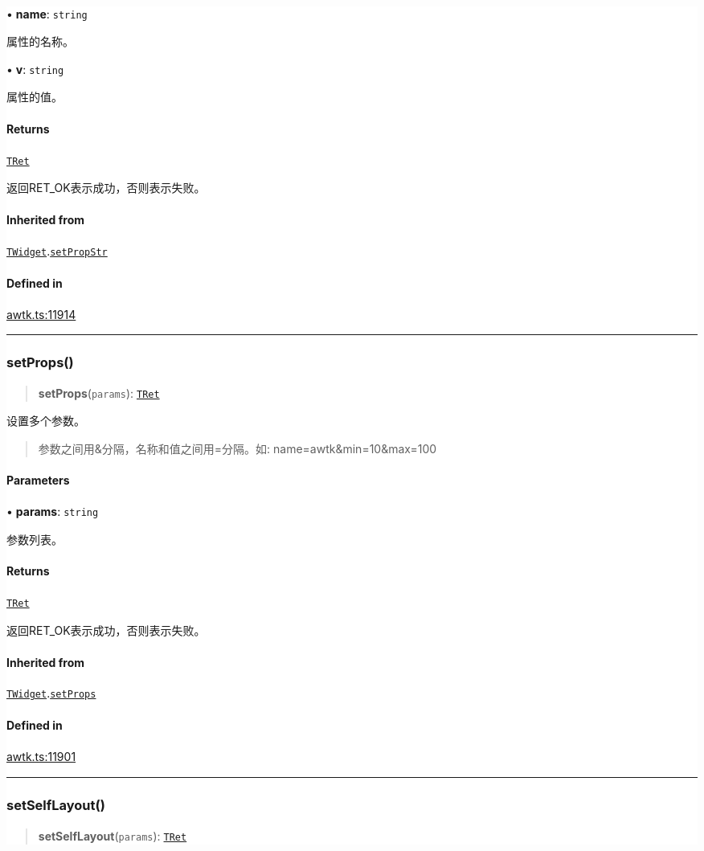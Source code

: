 • **name**: `string`

属性的名称。

• **v**: `string`

属性的值。

#### Returns

[`TRet`](../enumerations/TRet.md)

返回RET_OK表示成功，否则表示失败。

#### Inherited from

[`TWidget`](TWidget.md).[`setPropStr`](TWidget.md#setpropstr)

#### Defined in

[awtk.ts:11914](https://github.com/zlgopen/awtk-binding/blob/1e0945ae06a2e3b3a4ad0ffa625288088a8ac5d4/tools/code_gen/js/output/awtk.ts#L11914)

***

### setProps()

> **setProps**(`params`): [`TRet`](../enumerations/TRet.md)

设置多个参数。
>参数之间用&分隔，名称和值之间用=分隔。如: name=awtk&min=10&max=100

#### Parameters

• **params**: `string`

参数列表。

#### Returns

[`TRet`](../enumerations/TRet.md)

返回RET_OK表示成功，否则表示失败。

#### Inherited from

[`TWidget`](TWidget.md).[`setProps`](TWidget.md#setprops)

#### Defined in

[awtk.ts:11901](https://github.com/zlgopen/awtk-binding/blob/1e0945ae06a2e3b3a4ad0ffa625288088a8ac5d4/tools/code_gen/js/output/awtk.ts#L11901)

***

### setSelfLayout()

> **setSelfLayout**(`params`): [`TRet`](../enumerations/TRet.md)
